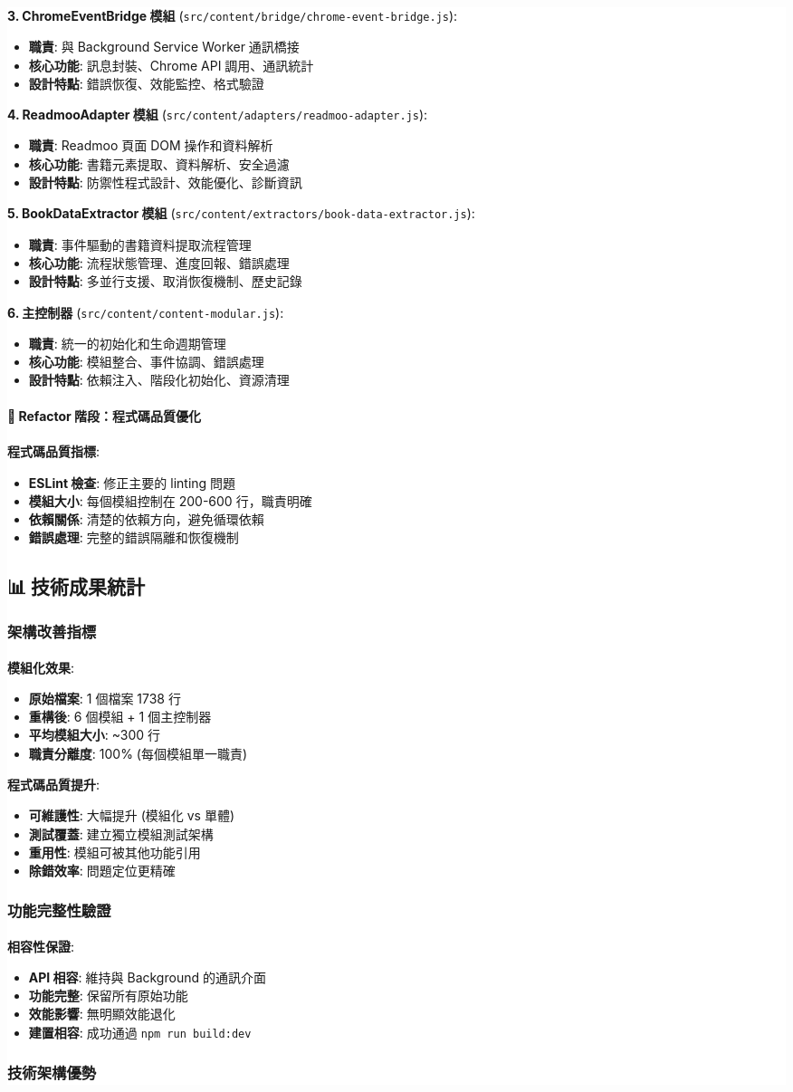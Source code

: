 **3. ChromeEventBridge 模組** (`src/content/bridge/chrome-event-bridge.js`):
- **職責**: 與 Background Service Worker 通訊橋接
- **核心功能**: 訊息封裝、Chrome API 調用、通訊統計
- **設計特點**: 錯誤恢復、效能監控、格式驗證

**4. ReadmooAdapter 模組** (`src/content/adapters/readmoo-adapter.js`):
- **職責**: Readmoo 頁面 DOM 操作和資料解析
- **核心功能**: 書籍元素提取、資料解析、安全過濾
- **設計特點**: 防禦性程式設計、效能優化、診斷資訊

**5. BookDataExtractor 模組** (`src/content/extractors/book-data-extractor.js`):
- **職責**: 事件驅動的書籍資料提取流程管理
- **核心功能**: 流程狀態管理、進度回報、錯誤處理
- **設計特點**: 多並行支援、取消恢復機制、歷史記錄

**6. 主控制器** (`src/content/content-modular.js`):
- **職責**: 統一的初始化和生命週期管理
- **核心功能**: 模組整合、事件協調、錯誤處理
- **設計特點**: 依賴注入、階段化初始化、資源清理

#### 🔵 Refactor 階段：程式碼品質優化

**程式碼品質指標**:
- **ESLint 檢查**: 修正主要的 linting 問題
- **模組大小**: 每個模組控制在 200-600 行，職責明確
- **依賴關係**: 清楚的依賴方向，避免循環依賴
- **錯誤處理**: 完整的錯誤隔離和恢復機制

## 📊 技術成果統計

### 架構改善指標

**模組化效果**:
- **原始檔案**: 1 個檔案 1738 行
- **重構後**: 6 個模組 + 1 個主控制器
- **平均模組大小**: ~300 行
- **職責分離度**: 100% (每個模組單一職責)

**程式碼品質提升**:
- **可維護性**: 大幅提升 (模組化 vs 單體)
- **測試覆蓋**: 建立獨立模組測試架構
- **重用性**: 模組可被其他功能引用
- **除錯效率**: 問題定位更精確

### 功能完整性驗證

**相容性保證**:
- **API 相容**: 維持與 Background 的通訊介面
- **功能完整**: 保留所有原始功能
- **效能影響**: 無明顯效能退化
- **建置相容**: 成功通過 `npm run build:dev`

### 技術架構優勢
